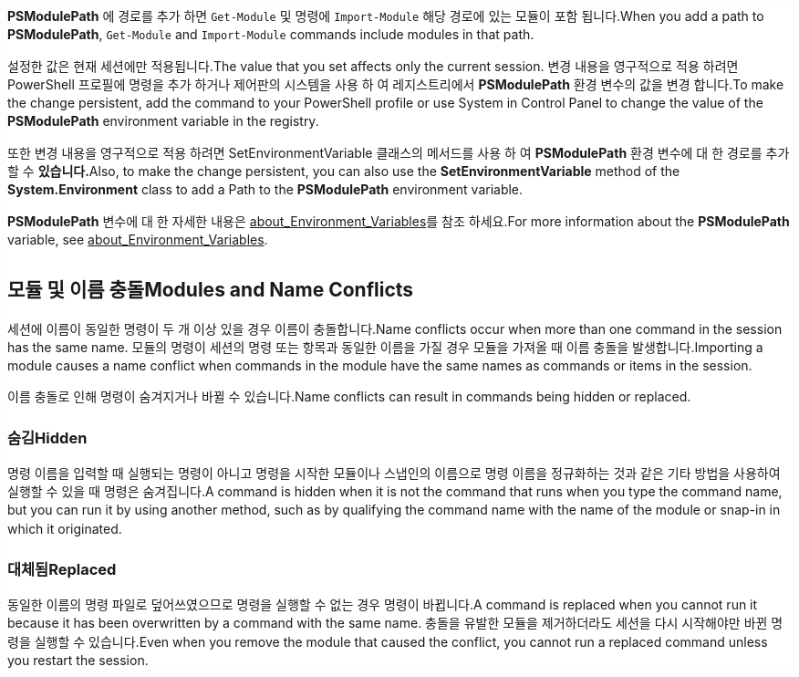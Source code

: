 <span data-ttu-id="9899b-224">**PSModulePath** 에 경로를 추가 하면 `Get-Module` 및 명령에 `Import-Module` 해당 경로에 있는 모듈이 포함 됩니다.</span><span class="sxs-lookup"><span data-stu-id="9899b-224">When you add a path to **PSModulePath**, `Get-Module` and `Import-Module` commands include modules in that path.</span></span>

<span data-ttu-id="9899b-225">설정한 값은 현재 세션에만 적용됩니다.</span><span class="sxs-lookup"><span data-stu-id="9899b-225">The value that you set affects only the current session.</span></span> <span data-ttu-id="9899b-226">변경 내용을 영구적으로 적용 하려면 PowerShell 프로필에 명령을 추가 하거나 제어판의 시스템을 사용 하 여 레지스트리에서 **PSModulePath** 환경 변수의 값을 변경 합니다.</span><span class="sxs-lookup"><span data-stu-id="9899b-226">To make the change persistent, add the command to your PowerShell profile or use System in Control Panel to change the value of the **PSModulePath** environment variable in the registry.</span></span>

<span data-ttu-id="9899b-227">또한 변경 내용을 영구적으로 적용 하려면 SetEnvironmentVariable 클래스의  메서드를 사용 하 여 **PSModulePath** 환경 변수에 대 한 경로를 추가할 수 **있습니다.**</span><span class="sxs-lookup"><span data-stu-id="9899b-227">Also, to make the change persistent, you can also use the **SetEnvironmentVariable** method of the **System.Environment** class to add a Path to the **PSModulePath** environment variable.</span></span>

<span data-ttu-id="9899b-228">**PSModulePath** 변수에 대 한 자세한 내용은 [about_Environment_Variables](about_Environment_Variables.md)를 참조 하세요.</span><span class="sxs-lookup"><span data-stu-id="9899b-228">For more information about the **PSModulePath** variable, see [about_Environment_Variables](about_Environment_Variables.md).</span></span>

## <a name="modules-and-name-conflicts"></a><span data-ttu-id="9899b-229">모듈 및 이름 충돌</span><span class="sxs-lookup"><span data-stu-id="9899b-229">Modules and Name Conflicts</span></span>

<span data-ttu-id="9899b-230">세션에 이름이 동일한 명령이 두 개 이상 있을 경우 이름이 충돌합니다.</span><span class="sxs-lookup"><span data-stu-id="9899b-230">Name conflicts occur when more than one command in the session has the same name.</span></span> <span data-ttu-id="9899b-231">모듈의 명령이 세션의 명령 또는 항목과 동일한 이름을 가질 경우 모듈을 가져올 때 이름 충돌을 발생합니다.</span><span class="sxs-lookup"><span data-stu-id="9899b-231">Importing a module causes a name conflict when commands in the module have the same names as commands or items in the session.</span></span>

<span data-ttu-id="9899b-232">이름 충돌로 인해 명령이 숨겨지거나 바뀔 수 있습니다.</span><span class="sxs-lookup"><span data-stu-id="9899b-232">Name conflicts can result in commands being hidden or replaced.</span></span>

### <a name="hidden"></a><span data-ttu-id="9899b-233">숨김</span><span class="sxs-lookup"><span data-stu-id="9899b-233">Hidden</span></span>

<span data-ttu-id="9899b-234">명령 이름을 입력할 때 실행되는 명령이 아니고 명령을 시작한 모듈이나 스냅인의 이름으로 명령 이름을 정규화하는 것과 같은 기타 방법을 사용하여 실행할 수 있을 때 명령은 숨겨집니다.</span><span class="sxs-lookup"><span data-stu-id="9899b-234">A command is hidden when it is not the command that runs when you type the command name, but you can run it by using another method, such as by qualifying the command name with the name of the module or snap-in in which it originated.</span></span>

### <a name="replaced"></a><span data-ttu-id="9899b-235">대체됨</span><span class="sxs-lookup"><span data-stu-id="9899b-235">Replaced</span></span>

<span data-ttu-id="9899b-236">동일한 이름의 명령 파일로 덮어쓰였으므로 명령을 실행할 수 없는 경우 명령이 바뀝니다.</span><span class="sxs-lookup"><span data-stu-id="9899b-236">A command is replaced when you cannot run it because it has been overwritten by a command with the same name.</span></span> <span data-ttu-id="9899b-237">충돌을 유발한 모듈을 제거하더라도 세션을 다시 시작해야만 바뀐 명령을 실행할 수 있습니다.</span><span class="sxs-lookup"><span data-stu-id="9899b-237">Even when you remove the module that caused the conflict, you cannot run a replaced command unless you restart the session.</span></span>
